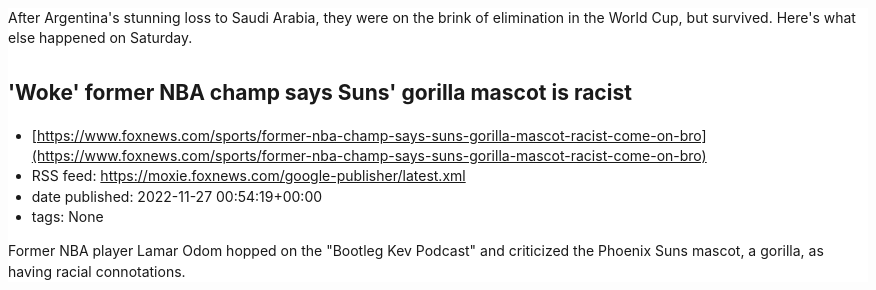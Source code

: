 After Argentina's stunning loss to Saudi Arabia, they were on the brink of elimination in the World Cup, but survived. Here's what else happened on Saturday.

## 'Woke' former NBA champ says Suns' gorilla mascot is racist
 - [https://www.foxnews.com/sports/former-nba-champ-says-suns-gorilla-mascot-racist-come-on-bro](https://www.foxnews.com/sports/former-nba-champ-says-suns-gorilla-mascot-racist-come-on-bro)
 - RSS feed: https://moxie.foxnews.com/google-publisher/latest.xml
 - date published: 2022-11-27 00:54:19+00:00
 - tags: None

Former NBA player Lamar Odom hopped on the "Bootleg Kev Podcast" and criticized the Phoenix Suns mascot, a gorilla, as having racial connotations.
